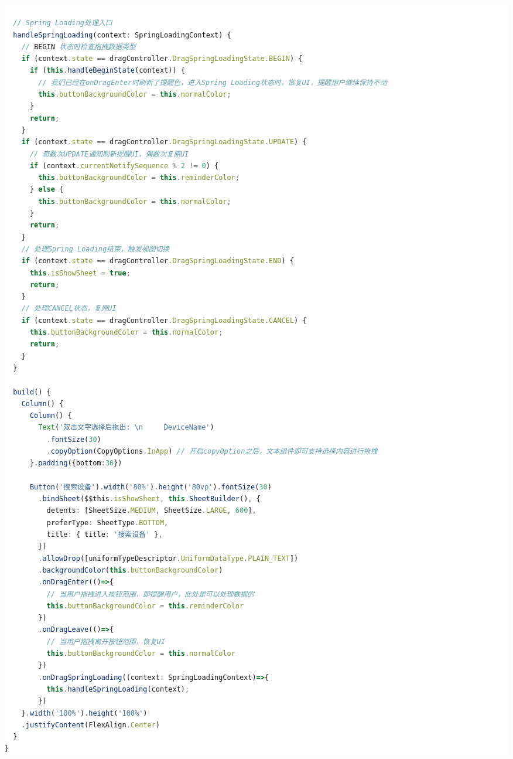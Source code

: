   ```typescript
  
    // Spring Loading处理入口
    handleSpringLoading(context: SpringLoadingContext) {
      // BEGIN 状态时检查拖拽数据类型
      if (context.state == dragController.DragSpringLoadingState.BEGIN) {
        if (this.handleBeginState(context)) {
          // 我们已经在onDragEnter时刷新了提醒色，进入Spring Loading状态时，恢复UI，提醒用户继续保持不动
          this.buttonBackgroundColor = this.normalColor;
        }
        return;
      }
      if (context.state == dragController.DragSpringLoadingState.UPDATE) {
        // 奇数次UPDATE通知刷新提醒UI，偶数次复原UI
        if (context.currentNotifySequence % 2 != 0) {
          this.buttonBackgroundColor = this.reminderColor;
        } else {
          this.buttonBackgroundColor = this.normalColor;
        }
        return;
      }
      // 处理Spring Loading结束，触发视图切换
      if (context.state == dragController.DragSpringLoadingState.END) {
        this.isShowSheet = true;
        return;
      }
      // 处理CANCEL状态，复原UI
      if (context.state == dragController.DragSpringLoadingState.CANCEL) {
        this.buttonBackgroundColor = this.normalColor;
        return;
      }
    }
  
    build() {
      Column() {
        Column() {
          Text('双击文字选择后拖出: \n     DeviceName')
            .fontSize(30)
            .copyOption(CopyOptions.InApp) // 开启copyOption之后，文本组件即可支持选择内容进行拖拽
        }.padding({bottom:30})
  
        Button('搜索设备').width('80%').height('80vp').fontSize(30)
          .bindSheet($$this.isShowSheet, this.SheetBuilder(), {
            detents: [SheetSize.MEDIUM, SheetSize.LARGE, 600],
            preferType: SheetType.BOTTOM,
            title: { title: '搜索设备' },
          })
          .allowDrop([uniformTypeDescriptor.UniformDataType.PLAIN_TEXT])
          .backgroundColor(this.buttonBackgroundColor)
          .onDragEnter(()=>{
            // 当用户拖拽进入按钮范围，即提醒用户，此处是可以处理数据的
            this.buttonBackgroundColor = this.reminderColor
          })
          .onDragLeave(()=>{
            // 当用户拖拽离开按钮范围，恢复UI
            this.buttonBackgroundColor = this.normalColor
          })
          .onDragSpringLoading((context: SpringLoadingContext)=>{
            this.handleSpringLoading(context);
          })
      }.width('100%').height('100%')
      .justifyContent(FlexAlign.Center)
    }
  }
  ```